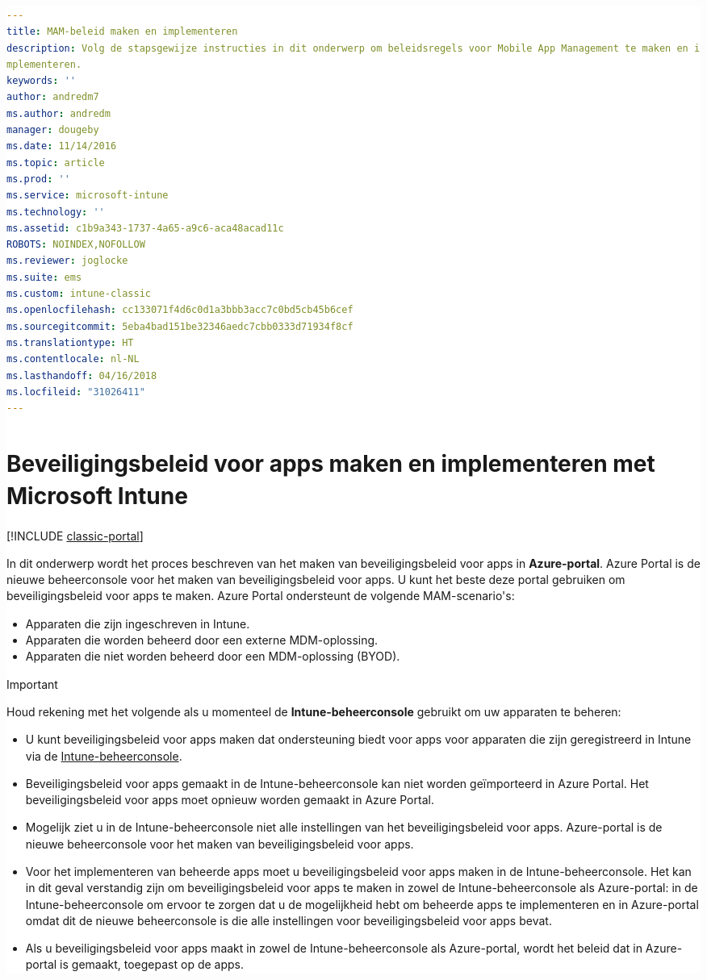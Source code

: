 ```yaml
---
title: MAM-beleid maken en implementeren
description: Volg de stapsgewijze instructies in dit onderwerp om beleidsregels voor Mobile App Management te maken en implementeren.
keywords: ''
author: andredm7
ms.author: andredm
manager: dougeby
ms.date: 11/14/2016
ms.topic: article
ms.prod: ''
ms.service: microsoft-intune
ms.technology: ''
ms.assetid: c1b9a343-1737-4a65-a9c6-aca48acad11c
ROBOTS: NOINDEX,NOFOLLOW
ms.reviewer: joglocke
ms.suite: ems
ms.custom: intune-classic
ms.openlocfilehash: cc133071f4d6c0d1a3bbb3acc7c0bd5cb45b6cef
ms.sourcegitcommit: 5eba4bad151be32346aedc7cbb0333d71934f8cf
ms.translationtype: HT
ms.contentlocale: nl-NL
ms.lasthandoff: 04/16/2018
ms.locfileid: "31026411"
---
```

# <a name="create-and-deploy-app-protection-policies-with-microsoft-intune"></a>Beveiligingsbeleid voor apps maken en implementeren met Microsoft Intune

[!INCLUDE [classic-portal](../includes/classic-portal.md)]

In dit onderwerp wordt het proces beschreven van het maken van beveiligingsbeleid voor apps in **Azure-portal**. Azure Portal is de nieuwe beheerconsole voor het maken van beveiligingsbeleid voor apps. U kunt het beste deze portal gebruiken om beveiligingsbeleid voor apps te maken. Azure Portal ondersteunt de volgende MAM-scenario's:

- Apparaten die zijn ingeschreven in Intune.
- Apparaten die worden beheerd door een externe MDM-oplossing.
- Apparaten die niet worden beheerd door een MDM-oplossing (BYOD).

> [!IMPORTANT]
> Houd rekening met het volgende als u momenteel de **Intune-beheerconsole** gebruikt om uw apparaten te beheren:
> 
> * U kunt beveiligingsbeleid voor apps maken dat ondersteuning biedt voor apps voor apparaten die zijn geregistreerd in Intune via de [Intune-beheerconsole](configure-and-deploy-mobile-application-management-policies-in-the-microsoft-intune-console.md).
> * Beveiligingsbeleid voor apps gemaakt in de Intune-beheerconsole kan niet worden geïmporteerd in Azure Portal.  Het beveiligingsbeleid voor apps moet opnieuw worden gemaakt in Azure Portal.
> 
> * Mogelijk ziet u in de Intune-beheerconsole niet alle instellingen van het beveiligingsbeleid voor apps. Azure-portal is de nieuwe beheerconsole voor het maken van beveiligingsbeleid voor apps.
> 
> * Voor het implementeren van beheerde apps moet u beveiligingsbeleid voor apps maken in de Intune-beheerconsole. Het kan in dit geval verstandig zijn om beveiligingsbeleid voor apps te maken in zowel de Intune-beheerconsole als Azure-portal: in de Intune-beheerconsole om ervoor te zorgen dat u de mogelijkheid hebt om beheerde apps te implementeren en in Azure-portal omdat dit de nieuwe beheerconsole is die alle instellingen voor beveiligingsbeleid voor apps bevat.
> 
> * Als u beveiligingsbeleid voor apps maakt in zowel de Intune-beheerconsole als Azure-portal, wordt het beleid dat in Azure-portal is gemaakt, toegepast op de apps.
